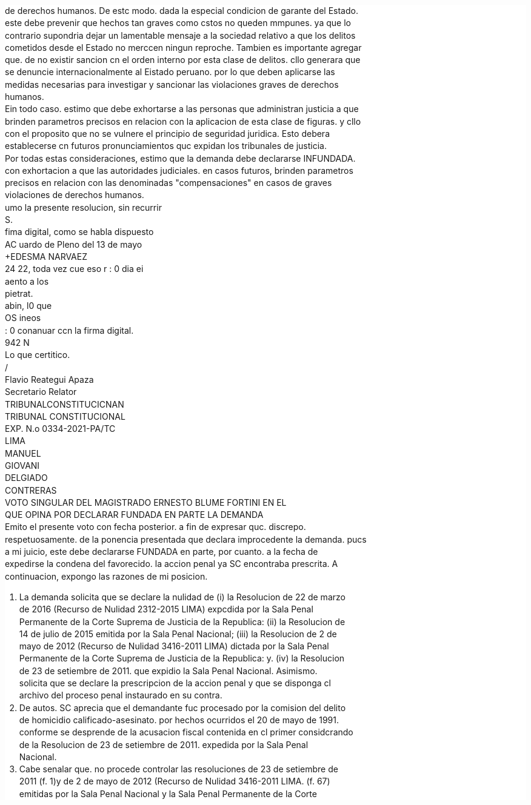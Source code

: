 de derechos humanos. De estc modo. dada la especial condicion de garante del Estado.  
este debe prevenir que hechos tan graves como cstos no queden mmpunes. ya que lo  
contrario supondria dejar un lamentable mensaje a la sociedad relativo a que los delitos  
cometidos desde el Estado no merccen ningun reproche. Tambien es importante agregar  
que. de no existir sancion cn el orden interno por esta clase de delitos. cllo generara que  
se denuncie internacionalmente al Eistado peruano. por lo que deben aplicarse las  
medidas necesarias para investigar y sancionar las violaciones graves de derechos  
humanos.  
Ein todo caso. estimo que debe exhortarse a las personas que administran justicia a que  
brinden parametros precisos en relacion con la aplicacion de esta clase de figuras. y cllo  
con el proposito que no se vulnere el principio de seguridad juridica. Esto debera  
establecerse cn futuros pronunciamientos quc expidan los tribunales de justicia.  
Por todas estas consideraciones, estimo que la demanda debe declararse INFUNDADA.  
con exhortacion a que las autoridades judiciales. en casos futuros, brinden parametros  
precisos en relacion con las denominadas "compensaciones" en casos de graves  
violaciones de derechos humanos.  
umo la presente resolucion, sin recurrir  
S.  
fima digital, como se habla dispuesto  
AC uardo de Pleno del 13 de mayo  
+EDESMA NARVAEZ  
24 22, toda vez cue eso r : 0 dia ei  
aento a los  
pietrat.  
abin, l0 que  
OS ineos  
: 0 conanuar ccn la firma digital.  
942 N  
Lo que certitico.  
/  
Flavio Reategui Apaza  
Secretario Relator  
TRIBUNALCONSTITUCICNAN  
TRIBUNAL CONSTITUCIONAL  
EXP. N.o 0334-2021-PA/TC  
LIMA  
MANUEL  
GIOVANI  
DELGIADO  
CONTRERAS  
VOTO SINGULAR DEL MAGISTRADO ERNESTO BLUME FORTINI EN EL  
QUE OPINA POR DECLARAR FUNDADA EN PARTE LA DEMANDA  
Emito el presente voto con fecha posterior. a fin de expresar quc. discrepo.  
respetuosamente. de la ponencia presentada que declara improcedente la demanda. pucs  
a mi juicio, este debe declararse FUNDADA en parte, por cuanto. a la fecha de  
expedirse la condena del favorecido. la accion penal ya SC encontraba prescrita. A  
continuacion, expongo las razones de mi posicion.  
1. La demanda solicita que se declare la nulidad de (i) la Resolucion de 22 de marzo  
de 2016 (Recurso de Nulidad 2312-2015 LIMA) expcdida por la Sala Penal  
Permanente de la Corte Suprema de Justicia de la Republica: (ii) la Resolucion de  
14 de julio de 2015 emitida por la Sala Penal Nacional; (iii) la Resolucion de 2 de  
mayo de 2012 (Recurso de Nulidad 3416-2011 LIMA) dictada por la Sala Penal  
Permanente de la Corte Suprema de Justicia de la Republica: y. (iv) la Resolucion  
de 23 de setiembre de 2011. que expidio la Sala Penal Nacional. Asimismo.  
solicita que se declare la prescripcion de la accion penal y que se disponga cl  
archivo del proceso penal instaurado en su contra.  
2. De autos. SC aprecia que el demandante fuc procesado por la comision del delito  
de homicidio calificado-asesinato. por hechos ocurridos el 20 de mayo de 1991.  
conforme se desprende de la acusacion fiscal contenida en cl primer considcrando  
de la Resolucion de 23 de setiembre de 2011. expedida por la Sala Penal  
Nacional.  
3. Cabe senalar que. no procede controlar las resoluciones de 23 de setiembre de  
2011 (f. 1)y de 2 de mayo de 2012 (Recurso de Nulidad 3416-2011 LIMA. (f. 67)  
emitidas por la Sala Penal Nacional y la Sala Penal Permanente de la Corte  